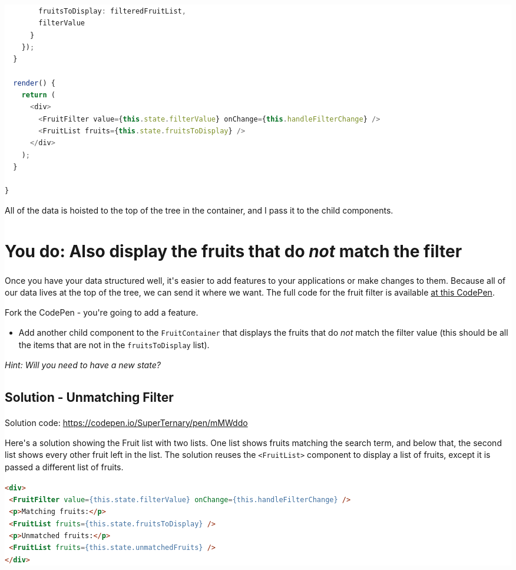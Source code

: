 ```javascript
        fruitsToDisplay: filteredFruitList,
        filterValue
      }
    });
  }

  render() {
    return (
      <div>
        <FruitFilter value={this.state.filterValue} onChange={this.handleFilterChange} />
        <FruitList fruits={this.state.fruitsToDisplay} />
      </div>
    );
  }

}
```

All of the data is hoisted to the top of the tree in the container, and I pass
it to the child components.

# You do: Also display the fruits that do _not_ match the filter

Once you have your data structured well, it's easier to add features to your
applications or make changes to them. Because all of our data lives at the top
of the tree, we can send it where we want. The full code for the fruit filter is
available [at this CodePen](https://codepen.io/SuperTernary/pen/qjQVZM).

Fork
the CodePen - you're going to add a feature.

- Add another child component to the
`FruitContainer` that displays the fruits that do _not_ match the filter value
(this should be all the items that are not in the `fruitsToDisplay` list).

*Hint: Will you need to have a new state?*

## Solution - Unmatching Filter

Solution code: https://codepen.io/SuperTernary/pen/mMWddo

Here's a solution showing the Fruit list with two lists. One list shows fruits
matching the search term, and below that, the second list shows every other fruit left in
the list. The solution reuses the `<FruitList>` component to display a list of fruits,
except it is passed a different list of fruits.

```html
<div>
 <FruitFilter value={this.state.filterValue} onChange={this.handleFilterChange} />
 <p>Matching fruits:</p>
 <FruitList fruits={this.state.fruitsToDisplay} />
 <p>Unmatched fruits:</p>
 <FruitList fruits={this.state.unmatchedFruits} />
</div>
```
